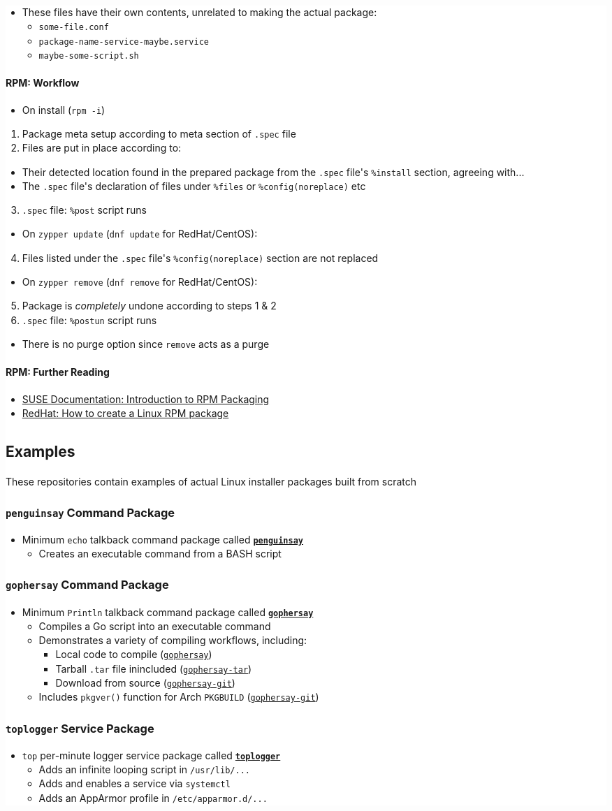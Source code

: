 - These files have their own contents, unrelated to making the actual package:
  - `some-file.conf`
  - `package-name-service-maybe.service`
  - `maybe-some-script.sh`

#### RPM: Workflow
- On install (`rpm -i`)
1. Package meta setup according to meta section of `.spec` file
2. Files are put in place according to:
  - Their detected location found in the prepared package from the `.spec` file's `%install` section, agreeing with...
  - The `.spec` file's declaration of files under `%files` or `%config(noreplace)` etc
3. `.spec` file: `%post` script runs
- On `zypper update` (`dnf update` for RedHat/CentOS):
4. Files listed under the `.spec` file's `%config(noreplace)` section are not replaced
- On `zypper remove` (`dnf remove` for RedHat/CentOS):
5. Package is *completely* undone according to steps 1 & 2
6. `.spec` file: `%postun` script runs
- There is no purge option since `remove` acts as a purge

#### RPM: Further Reading
- [SUSE Documentation: Introduction to RPM Packaging](https://documentation.suse.com/sbp/systems-management/html/SBP-RPM-Packaging/index.html)
- [RedHat: How to create a Linux RPM package](https://www.redhat.com/sysadmin/create-rpm-package)

## Examples
These repositories contain examples of actual Linux installer packages built from scratch

### `penguinsay` Command Package
- Minimum `echo` talkback command package called [**`penguinsay`**](https://github.com/JesseSteele/penguinsay)
  - Creates an executable command from a BASH script

### `gophersay` Command Package
- Minimum `Println` talkback command package called [**`gophersay`**](https://github.com/JesseSteele/gophersay)
  - Compiles a Go script into an executable command
  - Demonstrates a variety of compiling workflows, including:
    - Local code to compile ([`gophersay`](https://github.com/JesseSteele/gophersay))
    - Tarball `.tar` file inincluded ([`gophersay-tar`](https://github.com/JesseSteele/gophersay-tar))
    - Download from source ([`gophersay-git`](https://github.com/JesseSteele/gophersay-git))
  - Includes `pkgver()` function for Arch `PKGBUILD` ([`gophersay-git`](https://github.com/JesseSteele/gophersay-git))

### `toplogger` Service Package
- `top` per-minute logger service package called [**`toplogger`**](https://github.com/inkVerb/toplogger)
  - Adds an infinite looping script in `/usr/lib/...`
  - Adds and enables a service via `systemctl`
  - Adds an AppArmor profile in `/etc/apparmor.d/...`
